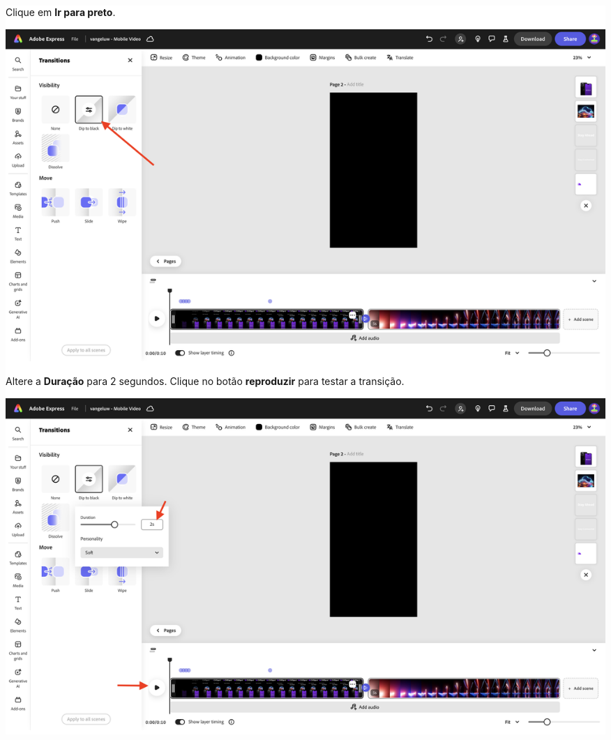 Clique em **Ir para preto**.

![Adobe Express](./images/expressv42.png)

Altere a **Duração** para 2 segundos. Clique no botão **reproduzir** para testar a transição.

![Adobe Express](./images/expressv43.png)
